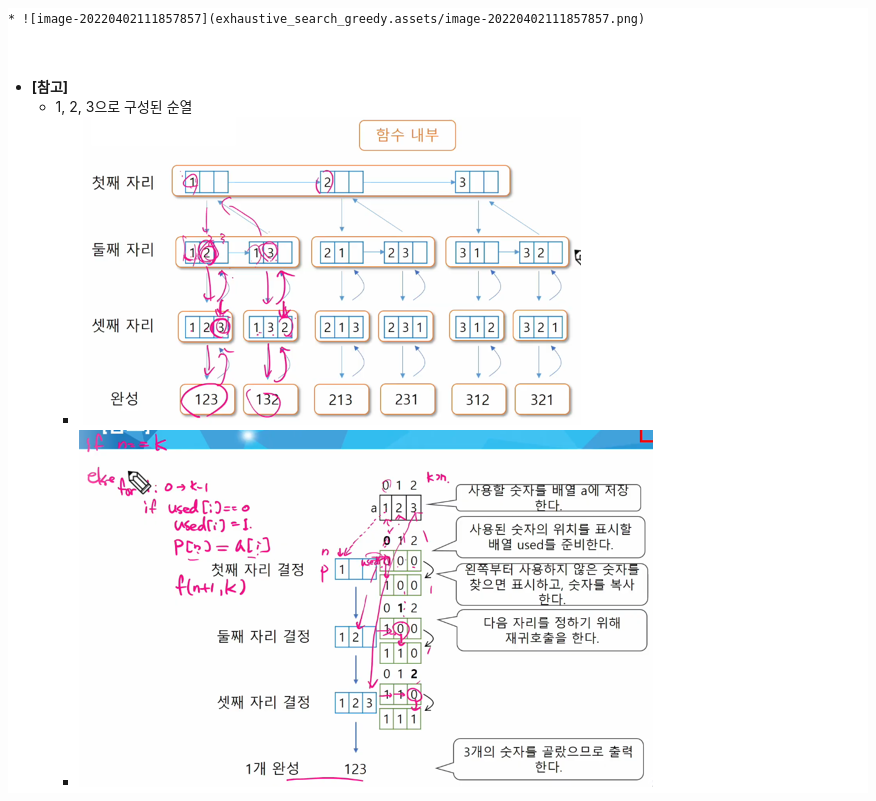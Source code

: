     * ![image-20220402111857857](exhaustive_search_greedy.assets/image-20220402111857857.png)

<br>

* **[참고]**
  * 1, 2, 3으로 구성된 순열
    * ​	![image-20220402111947725](exhaustive_search_greedy.assets/image-20220402111947725.png)
    * ![image-20220402112028168](exhaustive_search_greedy.assets/image-20220402112028168.png)
